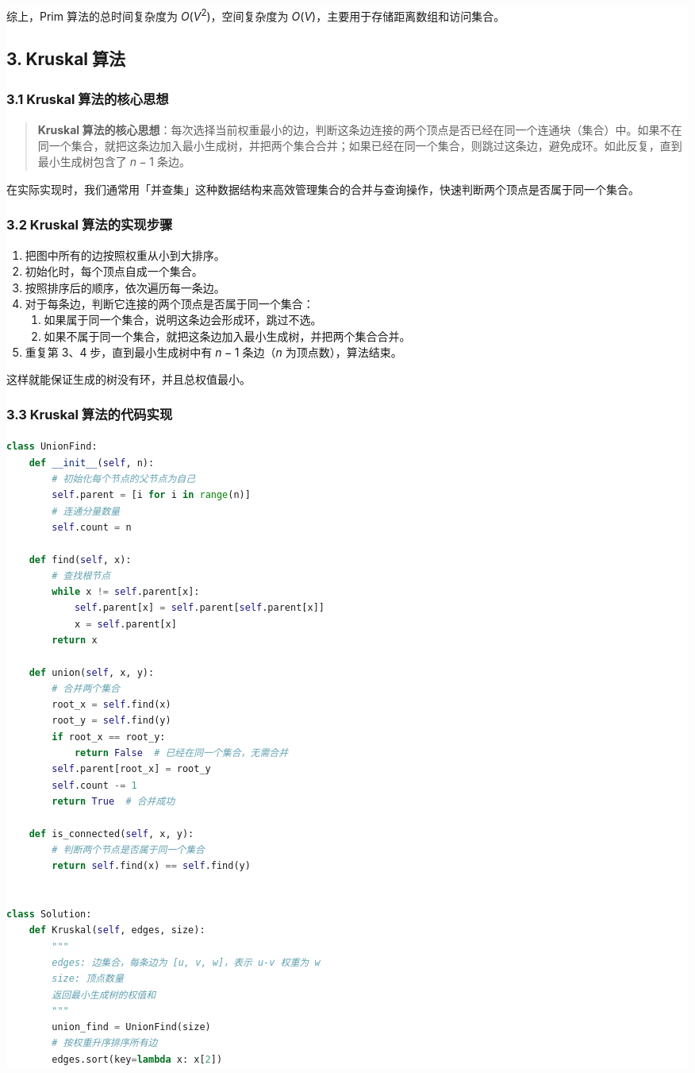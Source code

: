 综上，Prim 算法的总时间复杂度为 $O(V^2)$，空间复杂度为 $O(V)$，主要用于存储距离数组和访问集合。

## 3. Kruskal 算法

### 3.1 Kruskal 算法的核心思想

> **Kruskal 算法的核心思想**：每次选择当前权重最小的边，判断这条边连接的两个顶点是否已经在同一个连通块（集合）中。如果不在同一个集合，就把这条边加入最小生成树，并把两个集合合并；如果已经在同一个集合，则跳过这条边，避免成环。如此反复，直到最小生成树包含了 $n - 1$ 条边。

在实际实现时，我们通常用「并查集」这种数据结构来高效管理集合的合并与查询操作，快速判断两个顶点是否属于同一个集合。

### 3.2 Kruskal 算法的实现步骤

1. 把图中所有的边按照权重从小到大排序。
2. 初始化时，每个顶点自成一个集合。
3. 按照排序后的顺序，依次遍历每一条边。
4. 对于每条边，判断它连接的两个顶点是否属于同一个集合：
    1. 如果属于同一个集合，说明这条边会形成环，跳过不选。
    2. 如果不属于同一个集合，就把这条边加入最小生成树，并把两个集合合并。
5. 重复第 3、4 步，直到最小生成树中有 $n - 1$ 条边（$n$ 为顶点数），算法结束。

这样就能保证生成的树没有环，并且总权值最小。

### 3.3 Kruskal 算法的代码实现

```python
class UnionFind:
    def __init__(self, n):
        # 初始化每个节点的父节点为自己
        self.parent = [i for i in range(n)]
        # 连通分量数量
        self.count = n

    def find(self, x):
        # 查找根节点
        while x != self.parent[x]:
            self.parent[x] = self.parent[self.parent[x]]
            x = self.parent[x]
        return x

    def union(self, x, y):
        # 合并两个集合
        root_x = self.find(x)
        root_y = self.find(y)
        if root_x == root_y:
            return False  # 已经在同一个集合，无需合并
        self.parent[root_x] = root_y
        self.count -= 1
        return True  # 合并成功

    def is_connected(self, x, y):
        # 判断两个节点是否属于同一个集合
        return self.find(x) == self.find(y)


class Solution:
    def Kruskal(self, edges, size):
        """
        edges: 边集合，每条边为 [u, v, w]，表示 u-v 权重为 w
        size: 顶点数量
        返回最小生成树的权值和
        """
        union_find = UnionFind(size)
        # 按权重升序排序所有边
        edges.sort(key=lambda x: x[2])
```